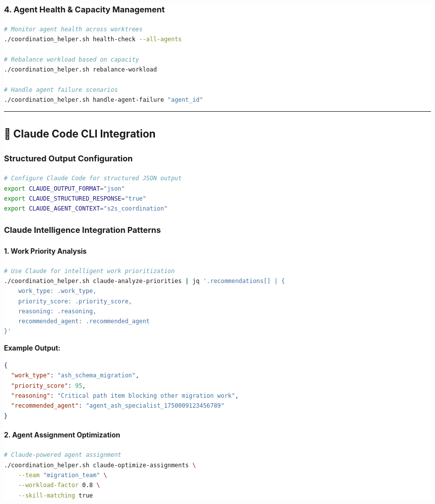 ### 4. Agent Health & Capacity Management

```bash
# Monitor agent health across worktrees
./coordination_helper.sh health-check --all-agents

# Rebalance workload based on capacity
./coordination_helper.sh rebalance-workload

# Handle agent failure scenarios
./coordination_helper.sh handle-agent-failure "agent_id"
```

---

## 🤖 Claude Code CLI Integration

### Structured Output Configuration

```bash
# Configure Claude Code for structured JSON output
export CLAUDE_OUTPUT_FORMAT="json"
export CLAUDE_STRUCTURED_RESPONSE="true"
export CLAUDE_AGENT_CONTEXT="s2s_coordination"
```

### Claude Intelligence Integration Patterns

#### 1. Work Priority Analysis

```bash
# Use Claude for intelligent work prioritization
./coordination_helper.sh claude-analyze-priorities | jq '.recommendations[] | {
    work_type: .work_type,
    priority_score: .priority_score,
    reasoning: .reasoning,
    recommended_agent: .recommended_agent
}'
```

**Example Output:**
```json
{
  "work_type": "ash_schema_migration",
  "priority_score": 95,
  "reasoning": "Critical path item blocking other migration work",
  "recommended_agent": "agent_ash_specialist_1750009123456789"
}
```

#### 2. Agent Assignment Optimization

```bash
# Claude-powered agent assignment
./coordination_helper.sh claude-optimize-assignments \
    --team "migration_team" \
    --workload-factor 0.8 \
    --skill-matching true
```
